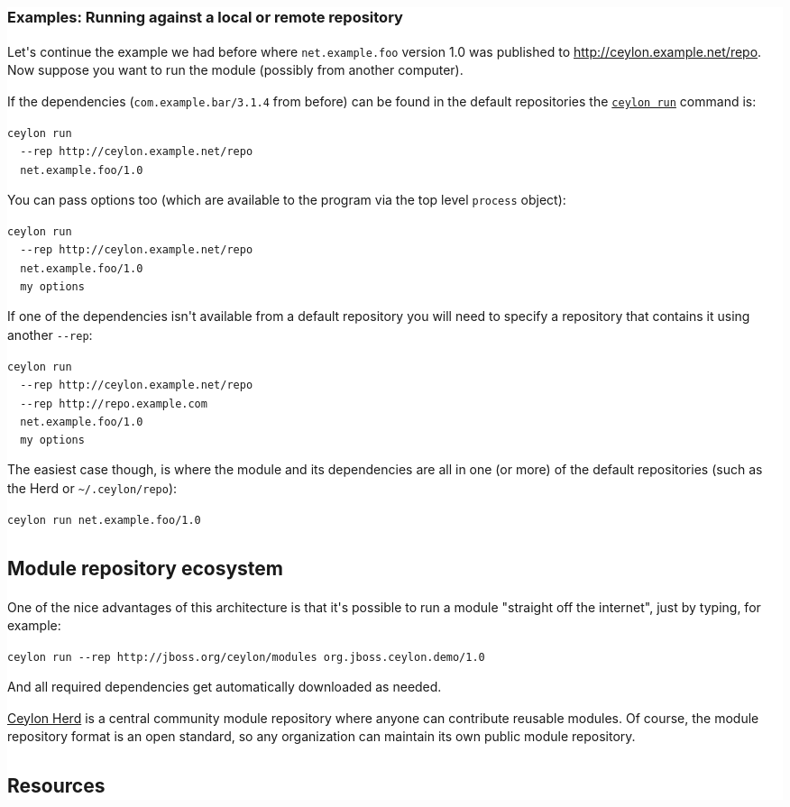 ### Examples: Running against a local or remote repository

Let's continue the example we had before where `net.example.foo` version 1.0
was published to http://ceylon.example.net/repo. Now suppose you want to run 
the module (possibly from another computer). 

If the dependencies (`com.example.bar/3.1.4` from before) can be 
found in the default repositories the 
[`ceylon run`](#{site.urls.ceylon_tool_current}/ceylon-run.html) command is:


    ceylon run
      --rep http://ceylon.example.net/repo
      net.example.foo/1.0
      
You can pass options too (which are available to the program via the 
top level `process` object):


    ceylon run
      --rep http://ceylon.example.net/repo
      net.example.foo/1.0
      my options

If one of the dependencies isn't available from a default repository you will 
need to specify a repository that contains it using another `--rep`:


    ceylon run
      --rep http://ceylon.example.net/repo
      --rep http://repo.example.com
      net.example.foo/1.0
      my options

The easiest case though, is where the module and its dependencies are all in one 
(or more) of the default repositories (such as the Herd or `~/.ceylon/repo`):


    ceylon run net.example.foo/1.0


## Module repository ecosystem

One of the nice advantages of this architecture is that it's possible to run a 
module "straight off the internet", just by typing, for example:


    ceylon run --rep http://jboss.org/ceylon/modules org.jboss.ceylon.demo/1.0

And all required dependencies get automatically downloaded as needed.

[Ceylon Herd](http://modules.ceylon-lang.org) is a central community module 
repository where anyone can contribute reusable modules. Of course, the module 
repository format is an open standard, so any organization can maintain its own 
public module repository.

## Resources
